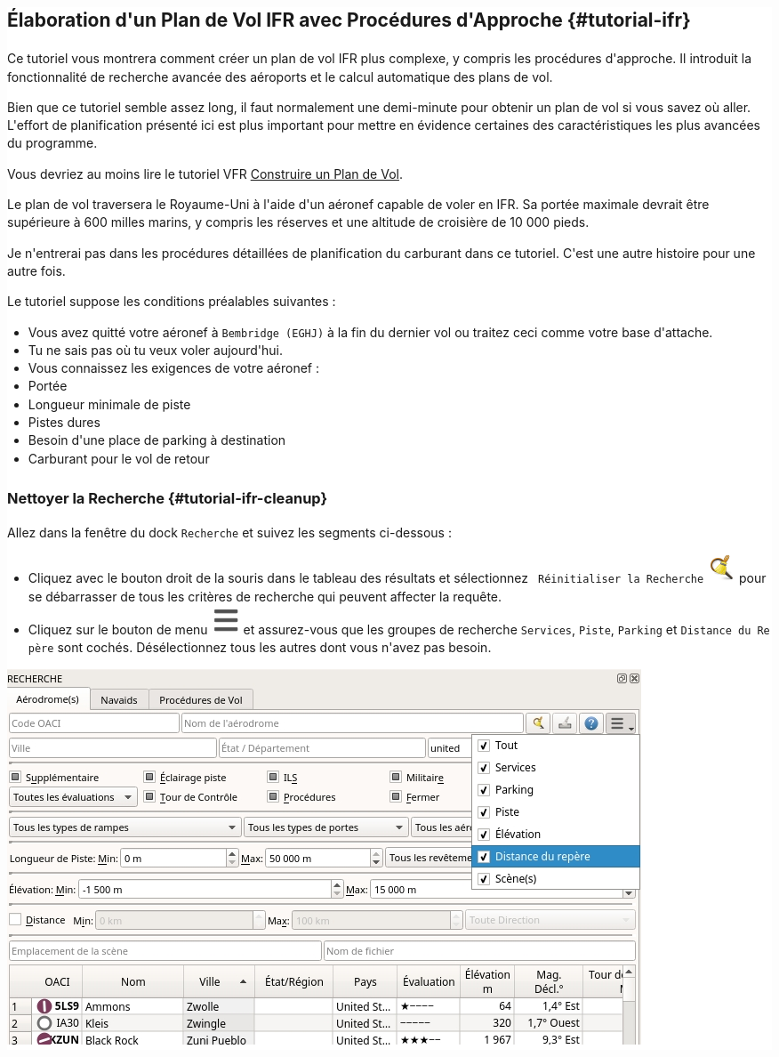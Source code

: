 ## Élaboration d'un Plan de Vol IFR avec Procédures d'Approche {#tutorial-ifr}

Ce tutoriel vous montrera comment créer un plan de vol IFR plus complexe, y compris les procédures d'approche. Il introduit la fonctionnalité de recherche avancée des aéroports et le calcul automatique des plans de vol.

Bien que ce tutoriel semble assez long, il faut normalement une demi-minute pour obtenir un plan de vol si vous savez où aller. L'effort de planification présenté ici est plus important pour mettre en évidence certaines des caractéristiques les plus avancées du programme.

Vous devriez au moins lire le tutoriel VFR [Construire un Plan de Vol](TUTORIALVFR.md).

Le plan de vol traversera le Royaume-Uni à l'aide d'un aéronef capable de voler en IFR. Sa portée maximale devrait être supérieure à 600 milles marins, y compris les réserves et une altitude de croisière de 10 000 pieds.

Je n'entrerai pas dans les procédures détaillées de planification du carburant dans ce tutoriel. C'est une autre histoire pour une autre fois.

Le tutoriel suppose les conditions préalables suivantes :

* Vous avez quitté votre aéronef à `Bembridge (EGHJ)` à la fin du dernier vol ou traitez ceci comme votre base d'attache.
* Tu ne sais pas où tu veux voler aujourd'hui.
* Vous connaissez les exigences de votre aéronef :
 * Portée
 * Longueur minimale de piste
 * Pistes dures
 * Besoin d'une place de parking à destination
 * Carburant pour le vol de retour

### Nettoyer la Recherche {#tutorial-ifr-cleanup}

Allez dans la fenêtre du dock `Recherche` et suivez les segments ci-dessous :

* Cliquez avec le bouton droit de la souris dans le tableau des résultats et sélectionnez ` Réinitialiser la Recherche` ![Reset Search](../images/icons/clear.png) pour se débarrasser de tous les critères de recherche qui peuvent affecter la requête.
* Cliquez sur le bouton de menu  ![Menu Button](../images/icons/menubutton.png) et assurez-vous que les groupes de recherche `Services`, `Piste`, `Parking` et `Distance du Repère` sont cochés. Désélectionnez tous les autres dont vous n'avez pas besoin.

![Prepare Search](../images/tutorial/ifrsearchprep_fr.jpg)
